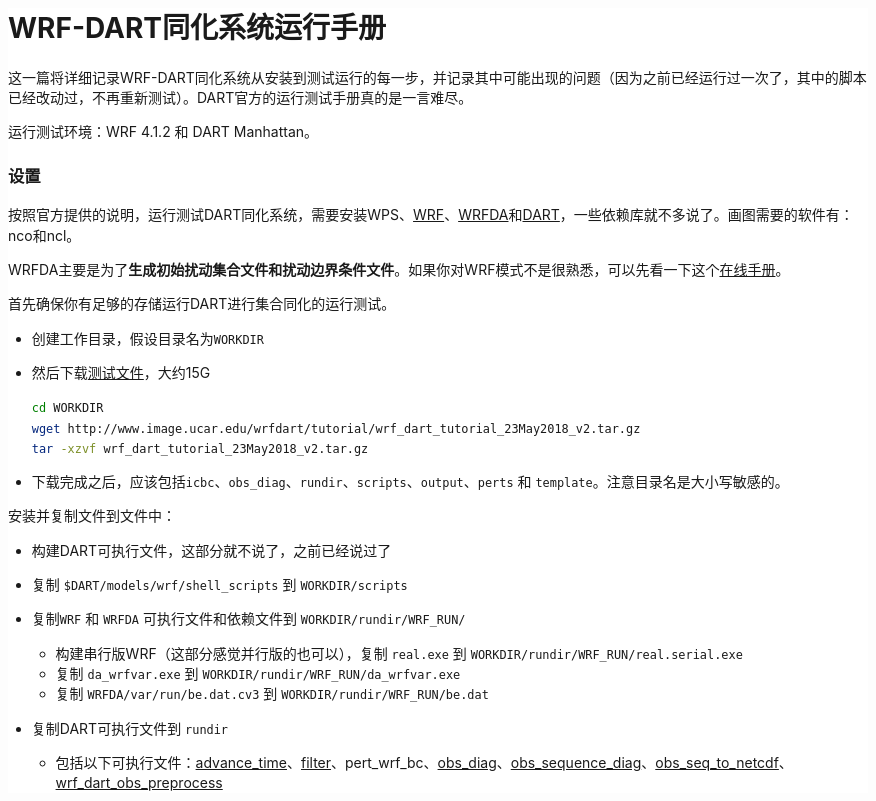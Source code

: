 # WRF-DART同化系统运行手册


这一篇将详细记录WRF-DART同化系统从安装到测试运行的每一步，并记录其中可能出现的问题（因为之前已经运行过一次了，其中的脚本已经改动过，不再重新测试）。DART官方的运行测试手册真的是一言难尽。



运行测试环境：WRF 4.1.2 和 DART Manhattan。



### 设置

按照官方提供的说明，运行测试DART同化系统，需要安装WPS、[WRF](http://www2.mmm.ucar.edu/wrf/users/download/get_source.html)、[WRFDA](http://www2.mmm.ucar.edu/wrf/users/wrfda/download/get_source.html)和[DART](https://www2.cisl.ucar.edu/software/dart/download)，一些依赖库就不多说了。画图需要的软件有：nco和ncl。

WRFDA主要是为了**生成初始扰动集合文件和扰动边界条件文件**。如果你对WRF模式不是很熟悉，可以先看一下这个[在线手册](http://www2.mmm.ucar.edu/wrf/OnLineTutorial/index.htm)。



首先确保你有足够的存储运行DART进行集合同化的运行测试。

* 创建工作目录，假设目录名为`WORKDIR`

* 然后下载[测试文件](https://www.image.ucar.edu/wrfdart/tutorial/wrf_dart_tutorial_23May2018_v2.tar.gz)，大约15G

  ```bash
  cd WORKDIR
  wget http://www.image.ucar.edu/wrfdart/tutorial/wrf_dart_tutorial_23May2018_v2.tar.gz
  tar -xzvf wrf_dart_tutorial_23May2018_v2.tar.gz
  ```

* 下载完成之后，应该包括`icbc`、`obs_diag`、`rundir`、`scripts`、`output`、`perts` 和 `template`。注意目录名是大小写敏感的。



安装并复制文件到文件中：

* 构建DART可执行文件，这部分就不说了，之前已经说过了

* 复制 `$DART/models/wrf/shell_scripts` 到 `WORKDIR/scripts`

* 复制`WRF` 和 `WRFDA` 可执行文件和依赖文件到 `WORKDIR/rundir/WRF_RUN/`

  * 构建串行版WRF（这部分感觉并行版的也可以），复制 `real.exe` 到 `WORKDIR/rundir/WRF_RUN/real.serial.exe`
  * 复制 `da_wrfvar.exe` 到 `WORKDIR/rundir/WRF_RUN/da_wrfvar.exe`
  * 复制 `WRFDA/var/run/be.dat.cv3` 到 `WORKDIR/rundir/WRF_RUN/be.dat`

* 复制DART可执行文件到 `rundir`

  * 包括以下可执行文件：[advance_time](https://www.image.ucar.edu/DAReS/DART/Manhattan/assimilation_code/programs/advance_time/advance_time.html)、[filter](https://www.image.ucar.edu/DAReS/DART/Manhattan/assimilation_code/programs/filter/filter.html)、pert_wrf_bc、[obs_diag](https://www.image.ucar.edu/DAReS/DART/Manhattan/assimilation_code/programs/obs_diag/threed_sphere/obs_diag.html)、[obs_sequence_diag](https://www.image.ucar.edu/DAReS/DART/Manhattan/assimilation_code/programs/obs_sequence_tool/obs_sequence_tool.html)、[obs_seq_to_netcdf](https://www.image.ucar.edu/DAReS/DART/Manhattan/assimilation_code/programs/obs_seq_to_netcdf/obs_seq_to_netcdf.html)、[wrf_dart_obs_preprocess](https://www.image.ucar.edu/DAReS/DART/Manhattan/models/wrf/WRF_DART_utilities/wrf_dart_obs_preprocess.html)
